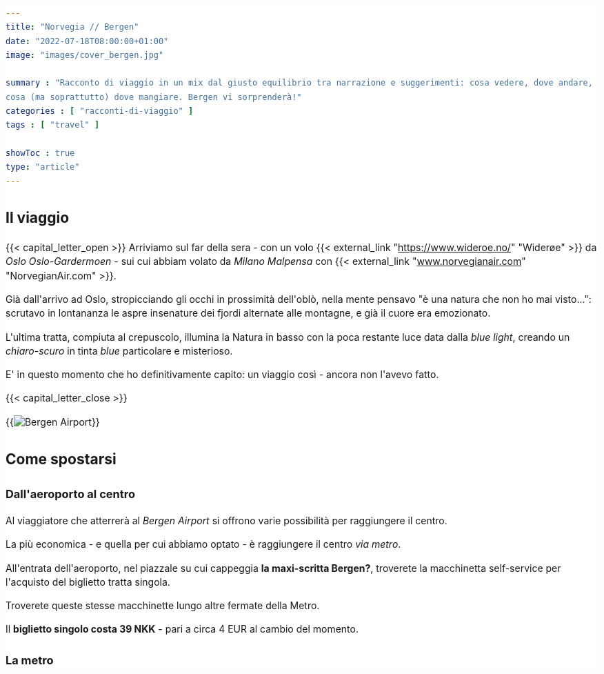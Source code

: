 ```yaml
---
title: "Norvegia // Bergen"
date: "2022-07-18T08:00:00+01:00"
image: "images/cover_bergen.jpg"

summary : "Racconto di viaggio in un mix dal giusto equilibrio tra narrazione e suggerimenti: cosa vedere, dove andare, cosa (ma soprattutto) dove mangiare. Bergen vi sorprenderà!"
categories : [ "racconti-di-viaggio" ]
tags : [ "travel" ]

showToc : true
type: "article"
---
```


## Il viaggio

{{< capital_letter_open >}}
Arriviamo sul far della sera - con un volo {{< external_link "https://www.wideroe.no/" "Widerøe" >}} da _Oslo Oslo-Gardermoen_ - sui cui abbiam volato da _Milano Malpensa_ con {{< external_link "www.norvegianair.com" "NorvegianAir.com" >}}.

Già dall'arrivo ad Oslo, stropicciando gli occhi in prossimità dell'oblò, nella mente pensavo "è una natura che non ho mai visto...": scrutavo in lontananza le aspre insenature dei fjordi alternate alle montagne, e già il cuore era emozionato.

L'ultima tratta, compiuta al crepuscolo, illumina la Natura in basso con la poca restante luce data dalla _blue light_, creando un _chiaro-scuro_ in tinta _blue_ particolare e misterioso.

E' in questo momento che ho definitivamente capito: un viaggio così - ancora non l'avevo fatto.

{{< capital_letter_close >}}

{{<image src="bergen_airport.jpg" caption="Aeroporto di Bergen" alt="Bergen Airport" type="wide-screen" >}}

## Come spostarsi

### Dall'aeroporto al centro

Al viaggiatore che atterrerà al _Bergen Airport_ si offrono varie possibilità per raggiungere il centro.

La più economica - e quella per cui abbiamo optato - è raggiungere il centro _via metro_.

All'entrata dell'aeroporto, nel piazzale su cui cappeggia **la maxi-scritta Bergen?**, troverete la macchinetta self-service per l'acquisto del biglietto tratta singola.

Troverete queste stesse macchinette lungo altre fermate della Metro.

Il **biglietto singolo costa 39 NKK** - pari a circa 4 EUR al cambio del momento.

### La metro

